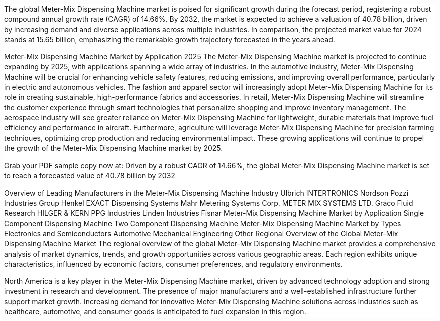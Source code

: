 The global Meter-Mix Dispensing Machine market is poised for significant growth during the forecast period, registering a robust compound annual growth rate (CAGR) of 14.66%. By 2032, the market is expected to achieve a valuation of 40.78 billion, driven by increasing demand and diverse applications across multiple industries. In comparison, the projected market value for 2024 stands at 15.65 billion, emphasizing the remarkable growth trajectory forecasted in the years ahead. 

Meter-Mix Dispensing Machine Market by Application 2025
The Meter-Mix Dispensing Machine market is projected to continue expanding by 2025, with applications spanning a wide array of industries. In the automotive industry, Meter-Mix Dispensing Machine will be crucial for enhancing vehicle safety features, reducing emissions, and improving overall performance, particularly in electric and autonomous vehicles. The fashion and apparel sector will increasingly adopt Meter-Mix Dispensing Machine for its role in creating sustainable, high-performance fabrics and accessories. In retail, Meter-Mix Dispensing Machine will streamline the customer experience through smart technologies that personalize shopping and improve inventory management. The aerospace industry will see greater reliance on Meter-Mix Dispensing Machine for lightweight, durable materials that improve fuel efficiency and performance in aircraft. Furthermore, agriculture will leverage Meter-Mix Dispensing Machine for precision farming techniques, optimizing crop production and reducing environmental impact. These growing applications will continue to propel the growth of the Meter-Mix Dispensing Machine market by 2025.

Grab your PDF sample copy now at: Driven by a robust CAGR of 14.66%, the global Meter-Mix Dispensing Machine market is set to reach a forecasted value of 40.78 billion by 2032

Overview of Leading Manufacturers in the Meter-Mix Dispensing Machine Industry
Ulbrich
INTERTRONICS
Nordson
Pozzi Industries Group
Henkel
EXACT Dispensing Systems
Mahr Metering Systems Corp.
METER MIX SYSTEMS LTD.
Graco
Fluid Research
HILGER & KERN
PPG Industries
Linden Industries
Fisnar
Meter-Mix Dispensing Machine Market by Application
Single Component Dispensing Machine
Two Component Dispensing Machine
Meter-Mix Dispensing Machine Market by Types
Electronics and Semiconductors
Automotive
Mechanical Engineering
Other
Regional Overview of the Global Meter-Mix Dispensing Machine Market
The regional overview of the global Meter-Mix Dispensing Machine market provides a comprehensive analysis of market dynamics, trends, and growth opportunities across various geographic areas. Each region exhibits unique characteristics, influenced by economic factors, consumer preferences, and regulatory environments.

North America is a key player in the Meter-Mix Dispensing Machine market, driven by advanced technology adoption and strong investment in research and development. The presence of major manufacturers and a well-established infrastructure further support market growth. Increasing demand for innovative Meter-Mix Dispensing Machine solutions across industries such as healthcare, automotive, and consumer goods is anticipated to fuel expansion in this region.
